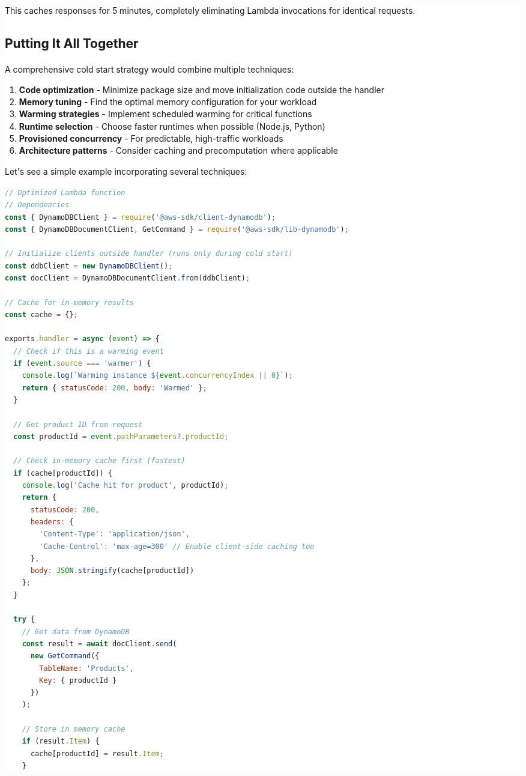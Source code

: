 This caches responses for 5 minutes, completely eliminating Lambda invocations for identical requests.

## Putting It All Together

A comprehensive cold start strategy would combine multiple techniques:

1. **Code optimization** - Minimize package size and move initialization code outside the handler
2. **Memory tuning** - Find the optimal memory configuration for your workload
3. **Warming strategies** - Implement scheduled warming for critical functions
4. **Runtime selection** - Choose faster runtimes when possible (Node.js, Python)
5. **Provisioned concurrency** - For predictable, high-traffic workloads
6. **Architecture patterns** - Consider caching and precomputation where applicable

Let's see a simple example incorporating several techniques:

```javascript
// Optimized Lambda function
// Dependencies
const { DynamoDBClient } = require('@aws-sdk/client-dynamodb');
const { DynamoDBDocumentClient, GetCommand } = require('@aws-sdk/lib-dynamodb');

// Initialize clients outside handler (runs only during cold start)
const ddbClient = new DynamoDBClient();
const docClient = DynamoDBDocumentClient.from(ddbClient);

// Cache for in-memory results
const cache = {};

exports.handler = async (event) => {
  // Check if this is a warming event
  if (event.source === 'warmer') {
    console.log(`Warming instance ${event.concurrencyIndex || 0}`);
    return { statusCode: 200, body: 'Warmed' };
  }
  
  // Get product ID from request
  const productId = event.pathParameters?.productId;
  
  // Check in-memory cache first (fastest)
  if (cache[productId]) {
    console.log('Cache hit for product', productId);
    return {
      statusCode: 200,
      headers: {
        'Content-Type': 'application/json',
        'Cache-Control': 'max-age=300' // Enable client-side caching too
      },
      body: JSON.stringify(cache[productId])
    };
  }
  
  try {
    // Get data from DynamoDB
    const result = await docClient.send(
      new GetCommand({
        TableName: 'Products',
        Key: { productId }
      })
    );
  
    // Store in memory cache
    if (result.Item) {
      cache[productId] = result.Item;
    }
```